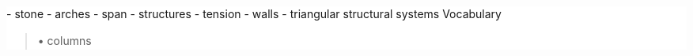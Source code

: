 <tr>
<td>
-
</td>
<td>
stone
</td>
</tr>
<tr>
<td>
-
</td>
<td>
arches
</td>
</tr>
<tr>
<td>
-
</td>
<td>
span
</td>
</tr>
<tr>
<td>
-
</td>
<td>
structures
</td>
</tr>
<tr>
<td>
-
</td>
<td>
tension
</td>
</tr>
<tr>
<td>
-
</td>
<td>
walls
</td>
</tr>
<tr>
<td>
-
</td>
<td>
triangular structural systems
</td>
</tr>
</table>
</dl>
</blockquote>
Vocabulary
<blockquote>
<dl>
<dt>
• columns
